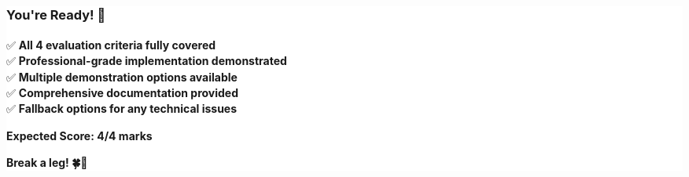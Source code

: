 ### **You're Ready! 🚀**

✅ **All 4 evaluation criteria fully covered**  
✅ **Professional-grade implementation demonstrated**  
✅ **Multiple demonstration options available**  
✅ **Comprehensive documentation provided**  
✅ **Fallback options for any technical issues**  

**Expected Score: 4/4 marks**

**Break a leg! 🍀🎉**

